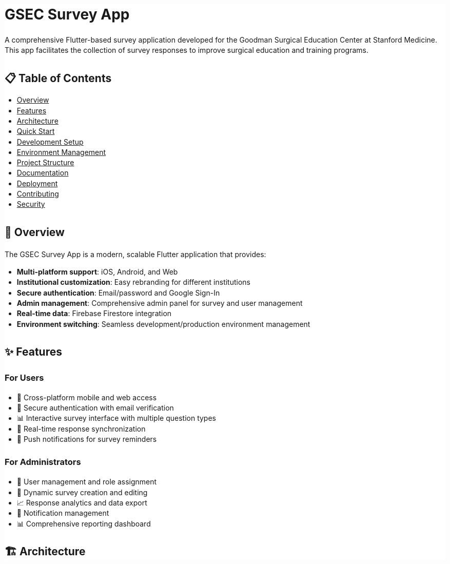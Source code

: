 # GSEC Survey App

A comprehensive Flutter-based survey application developed for the Goodman Surgical Education Center at Stanford Medicine. This app facilitates the collection of survey responses to improve surgical education and training programs.

## 📋 Table of Contents

- [Overview](#overview)
- [Features](#features)
- [Architecture](#architecture)
- [Quick Start](#quick-start)
- [Development Setup](#development-setup)
- [Environment Management](#environment-management)
- [Project Structure](#project-structure)
- [Documentation](#documentation)
- [Deployment](#deployment)
- [Contributing](#contributing)
- [Security](#security)

## 🎯 Overview

The GSEC Survey App is a modern, scalable Flutter application that provides:

- **Multi-platform support**: iOS, Android, and Web
- **Institutional customization**: Easy rebranding for different institutions
- **Secure authentication**: Email/password and Google Sign-In
- **Admin management**: Comprehensive admin panel for survey and user management
- **Real-time data**: Firebase Firestore integration
- **Environment switching**: Seamless development/production environment management

## ✨ Features

### For Users
- 📱 Cross-platform mobile and web access
- 🔐 Secure authentication with email verification
- 📊 Interactive survey interface with multiple question types
- 🔄 Real-time response synchronization
- 📱 Push notifications for survey reminders

### For Administrators
- 👥 User management and role assignment
- 📝 Dynamic survey creation and editing
- 📈 Response analytics and data export
- 🔔 Notification management
- 📊 Comprehensive reporting dashboard

## 🏗️ Architecture
